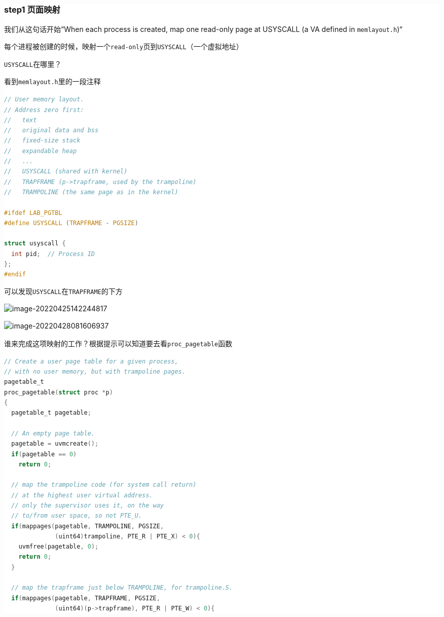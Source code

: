 

### step1 页面映射

我们从这句话开始“When each process is created, map one read-only page at USYSCALL (a VA defined in `memlayout.h`)“

每个进程被创建的时候，映射一个`read-only`页到`USYSCALL`（一个虚拟地址）

`USYSCALL`在哪里？

看到`memlayout.h`里的一段注释

```c
// User memory layout.
// Address zero first:
//   text
//   original data and bss
//   fixed-size stack
//   expandable heap
//   ...
//   USYSCALL (shared with kernel)
//   TRAPFRAME (p->trapframe, used by the trampoline)
//   TRAMPOLINE (the same page as in the kernel)

#ifdef LAB_PGTBL
#define USYSCALL (TRAPFRAME - PGSIZE)

struct usyscall {
  int pid;  // Process ID
};
#endif
```

可以发现`USYSCALL`在`TRAPFRAME`的下方

![image-20220425142244817](../../../../../../.config/Typora/typora-user-images/image-20220425142244817.png)

![image-20220428081606937](https://s2.loli.net/2022/04/28/G4yEQ7WbvxriqNA.png)

谁来完成这项映射的工作？根据提示可以知道要去看`proc_pagetable`函数

```c
// Create a user page table for a given process,
// with no user memory, but with trampoline pages.
pagetable_t
proc_pagetable(struct proc *p)
{
  pagetable_t pagetable;

  // An empty page table.
  pagetable = uvmcreate();
  if(pagetable == 0)
    return 0;

  // map the trampoline code (for system call return)
  // at the highest user virtual address.
  // only the supervisor uses it, on the way
  // to/from user space, so not PTE_U.
  if(mappages(pagetable, TRAMPOLINE, PGSIZE,
              (uint64)trampoline, PTE_R | PTE_X) < 0){
    uvmfree(pagetable, 0);
    return 0;
  }

  // map the trapframe just below TRAMPOLINE, for trampoline.S.
  if(mappages(pagetable, TRAPFRAME, PGSIZE,
              (uint64)(p->trapframe), PTE_R | PTE_W) < 0){
```